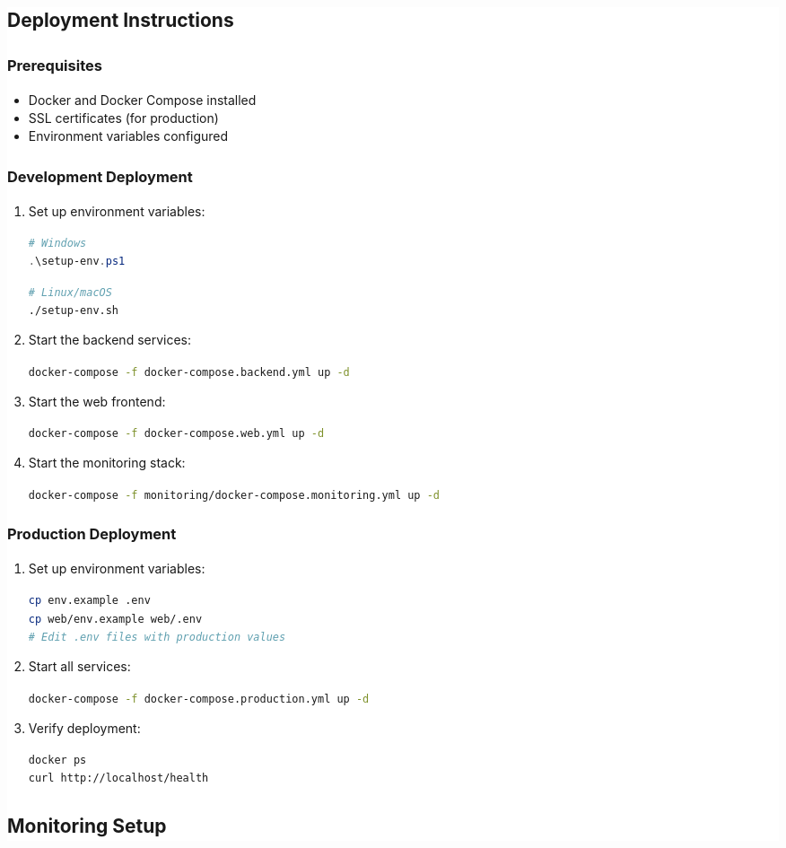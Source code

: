 ## Deployment Instructions

### Prerequisites

- Docker and Docker Compose installed
- SSL certificates (for production)
- Environment variables configured

### Development Deployment

1. Set up environment variables:
   ```powershell
   # Windows
   .\setup-env.ps1
   ```
   ```bash
   # Linux/macOS
   ./setup-env.sh
   ```

2. Start the backend services:
   ```bash
   docker-compose -f docker-compose.backend.yml up -d
   ```

3. Start the web frontend:
   ```bash
   docker-compose -f docker-compose.web.yml up -d
   ```

4. Start the monitoring stack:
   ```bash
   docker-compose -f monitoring/docker-compose.monitoring.yml up -d
   ```

### Production Deployment

1. Set up environment variables:
   ```bash
   cp env.example .env
   cp web/env.example web/.env
   # Edit .env files with production values
   ```

2. Start all services:
   ```bash
   docker-compose -f docker-compose.production.yml up -d
   ```

3. Verify deployment:
   ```bash
   docker ps
   curl http://localhost/health
   ```

## Monitoring Setup
